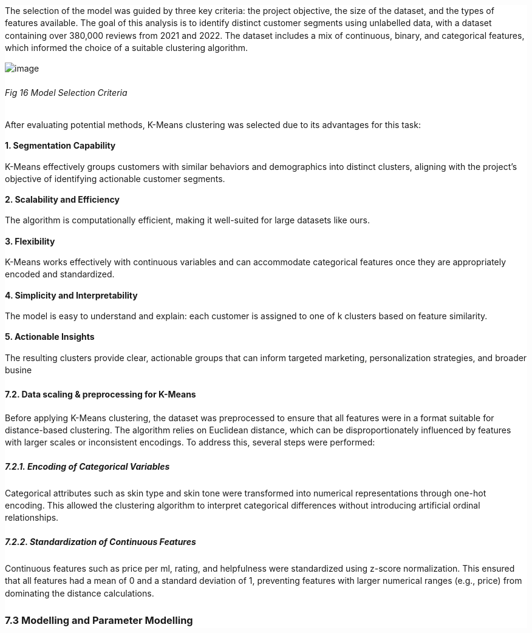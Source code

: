 The selection of the model was guided by three key criteria: the project objective, the size of the dataset, and the types of features available. The goal of this analysis is to identify distinct customer segments using unlabelled data, with a dataset containing over 380,000 reviews from 2021 and 2022. The dataset includes a mix of continuous, binary, and categorical features, which informed the choice of a suitable clustering algorithm.

<img width="350" height="350" alt="image" src="https://github.com/user-attachments/assets/e4f570b2-dfd7-4aed-9bc3-8042b0504365" />

###### _Fig 16  Model Selection Criteria_

After evaluating potential methods, K-Means clustering was selected due to its advantages for this task:

**1.	Segmentation Capability**

K-Means effectively groups customers with similar behaviors and demographics into distinct clusters, aligning with the project’s objective of identifying actionable customer segments.

**2.	Scalability and Efficiency**

The algorithm is computationally efficient, making it well-suited for large datasets like ours.

**3.	Flexibility**

K-Means works effectively with continuous variables and can accommodate categorical features once they are appropriately encoded and standardized.

**4.	Simplicity and Interpretability**

The model is easy to understand and explain: each customer is assigned to one of k clusters based on feature similarity.

**5.	Actionable Insights**

The resulting clusters provide clear, actionable groups that can inform targeted marketing, personalization strategies, and broader busine

#### **7.2.	Data scaling & preprocessing for K-Means**

Before applying K-Means clustering, the dataset was preprocessed to ensure that all features were in a format suitable for distance-based clustering. The algorithm relies on Euclidean distance, which can be disproportionately influenced by features with larger scales or inconsistent encodings. To address this, several steps were performed:

##### **7.2.1.	Encoding of Categorical Variables**

Categorical attributes such as skin type and skin tone were transformed into numerical representations through one-hot encoding. This allowed the clustering algorithm to interpret categorical differences without introducing artificial ordinal relationships.

##### **7.2.2.	Standardization of Continuous Features**

Continuous features such as price per ml, rating, and helpfulness were standardized using z-score normalization. This ensured that all features had a mean of 0 and a standard deviation of 1, preventing features with larger numerical ranges (e.g., price) from dominating the distance calculations.

### **7.3 Modelling and Parameter Modelling**
